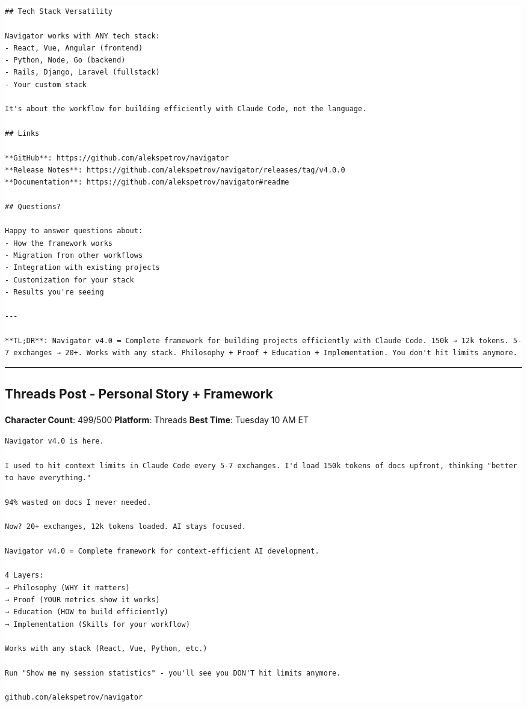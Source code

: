 ```
## Tech Stack Versatility

Navigator works with ANY tech stack:
- React, Vue, Angular (frontend)
- Python, Node, Go (backend)
- Rails, Django, Laravel (fullstack)
- Your custom stack

It's about the workflow for building efficiently with Claude Code, not the language.

## Links

**GitHub**: https://github.com/alekspetrov/navigator
**Release Notes**: https://github.com/alekspetrov/navigator/releases/tag/v4.0.0
**Documentation**: https://github.com/alekspetrov/navigator#readme

## Questions?

Happy to answer questions about:
- How the framework works
- Migration from other workflows
- Integration with existing projects
- Customization for your stack
- Results you're seeing

---

**TL;DR**: Navigator v4.0 = Complete framework for building projects efficiently with Claude Code. 150k → 12k tokens. 5-7 exchanges → 20+. Works with any stack. Philosophy + Proof + Education + Implementation. You don't hit limits anymore.
```

---

## Threads Post - Personal Story + Framework

**Character Count**: 499/500
**Platform**: Threads
**Best Time**: Tuesday 10 AM ET

```
Navigator v4.0 is here.

I used to hit context limits in Claude Code every 5-7 exchanges. I'd load 150k tokens of docs upfront, thinking "better to have everything."

94% wasted on docs I never needed.

Now? 20+ exchanges, 12k tokens loaded. AI stays focused.

Navigator v4.0 = Complete framework for context-efficient AI development.

4 Layers:
→ Philosophy (WHY it matters)
→ Proof (YOUR metrics show it works)
→ Education (HOW to build efficiently)
→ Implementation (Skills for your workflow)

Works with any stack (React, Vue, Python, etc.)

Run "Show me my session statistics" - you'll see you DON'T hit limits anymore.

github.com/alekspetrov/navigator

```